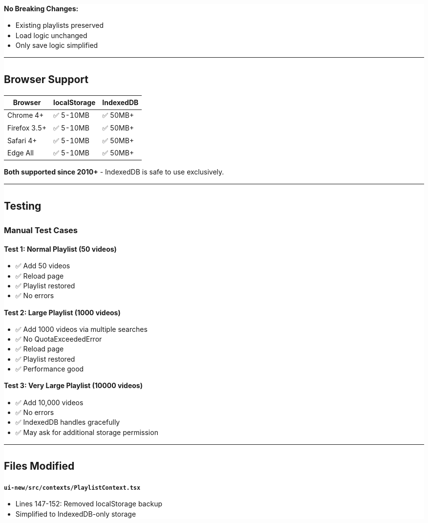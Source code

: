 **No Breaking Changes:**
- Existing playlists preserved
- Load logic unchanged
- Only save logic simplified

---

## Browser Support

| Browser | localStorage | IndexedDB |
|---------|-------------|-----------|
| Chrome 4+ | ✅ 5-10MB | ✅ 50MB+ |
| Firefox 3.5+ | ✅ 5-10MB | ✅ 50MB+ |
| Safari 4+ | ✅ 5-10MB | ✅ 50MB+ |
| Edge All | ✅ 5-10MB | ✅ 50MB+ |

**Both supported since 2010+** - IndexedDB is safe to use exclusively.

---

## Testing

### Manual Test Cases

**Test 1: Normal Playlist (50 videos)**
- ✅ Add 50 videos
- ✅ Reload page
- ✅ Playlist restored
- ✅ No errors

**Test 2: Large Playlist (1000 videos)**
- ✅ Add 1000 videos via multiple searches
- ✅ No QuotaExceededError
- ✅ Reload page
- ✅ Playlist restored
- ✅ Performance good

**Test 3: Very Large Playlist (10000 videos)**
- ✅ Add 10,000 videos
- ✅ No errors
- ✅ IndexedDB handles gracefully
- ✅ May ask for additional storage permission

---

## Files Modified

**`ui-new/src/contexts/PlaylistContext.tsx`**
- Lines 147-152: Removed localStorage backup
- Simplified to IndexedDB-only storage

